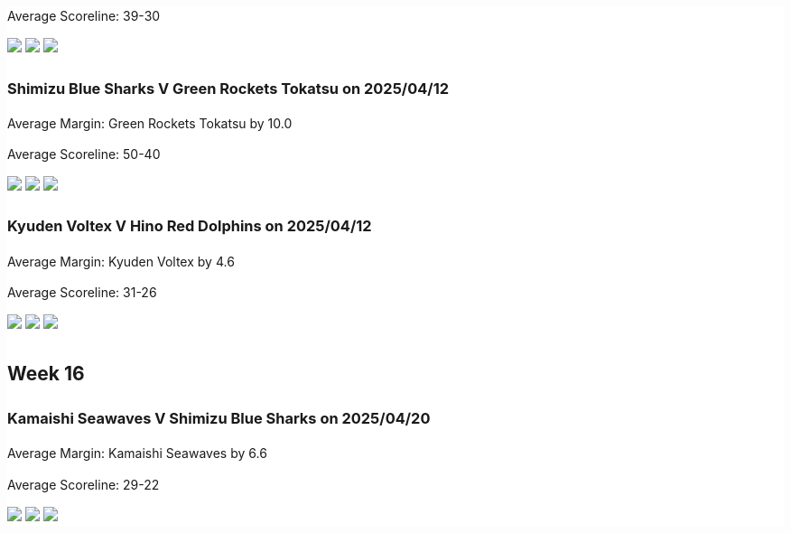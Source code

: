 Average Scoreline: 39-30

<p float="left">
<img src="plots/performances_2025-04-12-KamaishiSeawaves_V_ToyotaShuttlesAichi.png" width="32%" />
<img src="plots/resultbar_2025-04-12-KamaishiSeawaves_V_ToyotaShuttlesAichi.png" width="32%" />
<img src="plots/spreads_2025-04-12-KamaishiSeawaves_V_ToyotaShuttlesAichi.png" width="32%" />
</p>

### Shimizu Blue Sharks V Green Rockets Tokatsu on 2025/04/12


Average Margin: Green Rockets Tokatsu by 10.0

Average Scoreline: 50-40

<p float="left">
<img src="plots/performances_2025-04-12-ShimizuBlueSharks_V_GreenRocketsTokatsu.png" width="32%" />
<img src="plots/resultbar_2025-04-12-ShimizuBlueSharks_V_GreenRocketsTokatsu.png" width="32%" />
<img src="plots/spreads_2025-04-12-ShimizuBlueSharks_V_GreenRocketsTokatsu.png" width="32%" />
</p>

### Kyuden Voltex V Hino Red Dolphins on 2025/04/12


Average Margin: Kyuden Voltex by 4.6

Average Scoreline: 31-26

<p float="left">
<img src="plots/performances_2025-04-12-KyudenVoltex_V_HinoRedDolphins.png" width="32%" />
<img src="plots/resultbar_2025-04-12-KyudenVoltex_V_HinoRedDolphins.png" width="32%" />
<img src="plots/spreads_2025-04-12-KyudenVoltex_V_HinoRedDolphins.png" width="32%" />
</p>

## Week 16

### Kamaishi Seawaves V Shimizu Blue Sharks on 2025/04/20


Average Margin: Kamaishi Seawaves by 6.6

Average Scoreline: 29-22

<p float="left">
<img src="plots/performances_2025-04-20-KamaishiSeawaves_V_ShimizuBlueSharks.png" width="32%" />
<img src="plots/resultbar_2025-04-20-KamaishiSeawaves_V_ShimizuBlueSharks.png" width="32%" />
<img src="plots/spreads_2025-04-20-KamaishiSeawaves_V_ShimizuBlueSharks.png" width="32%" />
</p>
